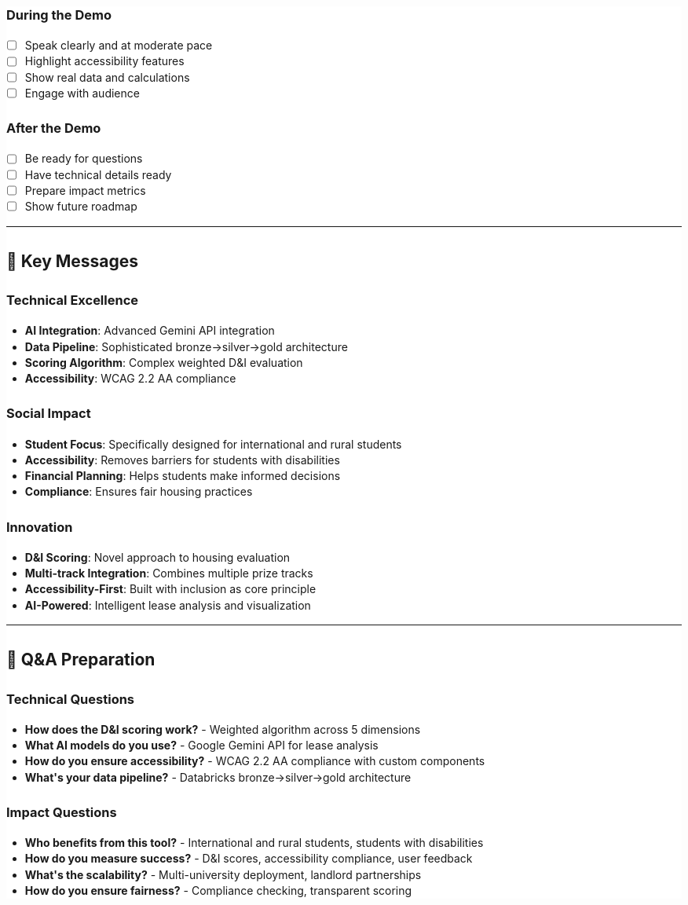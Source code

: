 ### During the Demo
- [ ] Speak clearly and at moderate pace
- [ ] Highlight accessibility features
- [ ] Show real data and calculations
- [ ] Engage with audience

### After the Demo
- [ ] Be ready for questions
- [ ] Have technical details ready
- [ ] Prepare impact metrics
- [ ] Show future roadmap

---

## 🎯 Key Messages

### Technical Excellence
- **AI Integration**: Advanced Gemini API integration
- **Data Pipeline**: Sophisticated bronze→silver→gold architecture
- **Scoring Algorithm**: Complex weighted D&I evaluation
- **Accessibility**: WCAG 2.2 AA compliance

### Social Impact
- **Student Focus**: Specifically designed for international and rural students
- **Accessibility**: Removes barriers for students with disabilities
- **Financial Planning**: Helps students make informed decisions
- **Compliance**: Ensures fair housing practices

### Innovation
- **D&I Scoring**: Novel approach to housing evaluation
- **Multi-track Integration**: Combines multiple prize tracks
- **Accessibility-First**: Built with inclusion as core principle
- **AI-Powered**: Intelligent lease analysis and visualization

---

## 🎯 Q&A Preparation

### Technical Questions
- **How does the D&I scoring work?** - Weighted algorithm across 5 dimensions
- **What AI models do you use?** - Google Gemini API for lease analysis
- **How do you ensure accessibility?** - WCAG 2.2 AA compliance with custom components
- **What's your data pipeline?** - Databricks bronze→silver→gold architecture

### Impact Questions
- **Who benefits from this tool?** - International and rural students, students with disabilities
- **How do you measure success?** - D&I scores, accessibility compliance, user feedback
- **What's the scalability?** - Multi-university deployment, landlord partnerships
- **How do you ensure fairness?** - Compliance checking, transparent scoring

